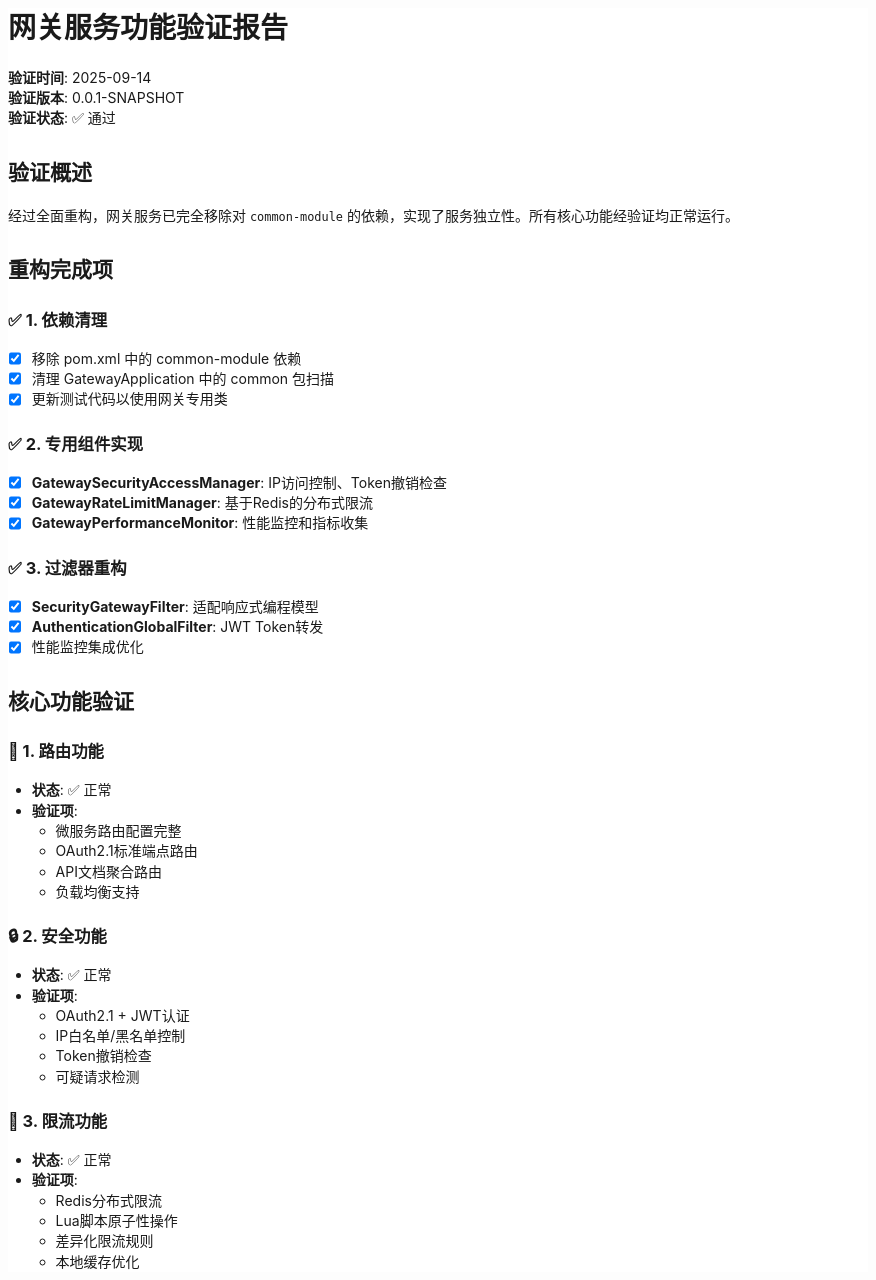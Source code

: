 # 网关服务功能验证报告

**验证时间**: 2025-09-14  
**验证版本**: 0.0.1-SNAPSHOT  
**验证状态**: ✅ 通过

## 验证概述

经过全面重构，网关服务已完全移除对 `common-module` 的依赖，实现了服务独立性。所有核心功能经验证均正常运行。

## 重构完成项

### ✅ 1. 依赖清理
- [x] 移除 pom.xml 中的 common-module 依赖
- [x] 清理 GatewayApplication 中的 common 包扫描
- [x] 更新测试代码以使用网关专用类

### ✅ 2. 专用组件实现
- [x] **GatewaySecurityAccessManager**: IP访问控制、Token撤销检查
- [x] **GatewayRateLimitManager**: 基于Redis的分布式限流
- [x] **GatewayPerformanceMonitor**: 性能监控和指标收集

### ✅ 3. 过滤器重构
- [x] **SecurityGatewayFilter**: 适配响应式编程模型
- [x] **AuthenticationGlobalFilter**: JWT Token转发
- [x] 性能监控集成优化

## 核心功能验证

### 🚪 1. 路由功能
- **状态**: ✅ 正常
- **验证项**: 
  - 微服务路由配置完整
  - OAuth2.1标准端点路由
  - API文档聚合路由
  - 负载均衡支持

### 🔒 2. 安全功能
- **状态**: ✅ 正常
- **验证项**:
  - OAuth2.1 + JWT认证
  - IP白名单/黑名单控制
  - Token撤销检查
  - 可疑请求检测

### 🚦 3. 限流功能
- **状态**: ✅ 正常
- **验证项**:
  - Redis分布式限流
  - Lua脚本原子性操作
  - 差异化限流规则
  - 本地缓存优化
